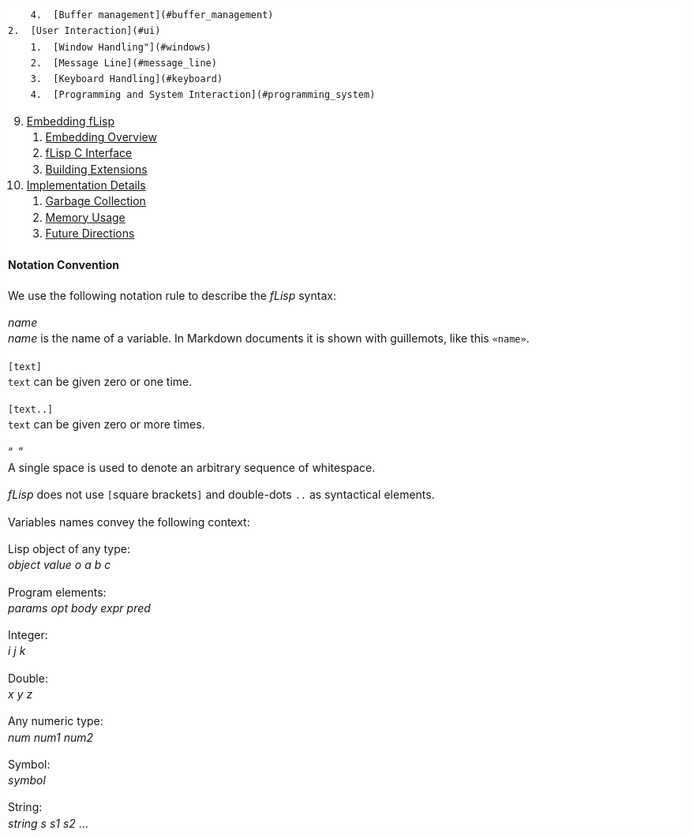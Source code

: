         4.  [Buffer management](#buffer_management)
    2.  [User Interaction](#ui)
        1.  [Window Handling"](#windows)
        2.  [Message Line](#message_line)
        3.  [Keyboard Handling](#keyboard)
        4.  [Programming and System Interaction](#programming_system)
9.  [Embedding fLisp](#embedding)
    1.  [Embedding Overview](#embedding)
    2.  [fLisp C Interface](#c_api)
    3.  [Building Extensions](#extensions)
10. [Implementation Details](#implementation)
    1.  [Garbage Collection](#gc)
    2.  [Memory Usage](#memory)
    3.  [Future Directions](#future)

#### Notation Convention

We use the following notation rule to describe the *fLisp* syntax:

*name*  
*name* is the name of a variable. In Markdown documents it is shown with
guillemots, like this `«name»`.

`[text]`  
`text` can be given zero or one time.

`[text..]`  
`text` can be given zero or more times.

“` `”  
A single space is used to denote an arbitrary sequence of whitespace.

*fLisp* does not use `[`square brackets`]` and double-dots `..` as
syntactical elements.

Variables names convey the following context:

Lisp object of any type:  
*object* *value* *o* *a* *b* *c*

Program elements:  
*params* *opt* *body* *expr* *pred*

Integer:  
*i* *j* *k*

Double:  
*x* *y* *z*

Any numeric type:  
*num* *num1* *num2*

Symbol:  
*symbol*

String:  
*string* *s* *s1* *s2* …
